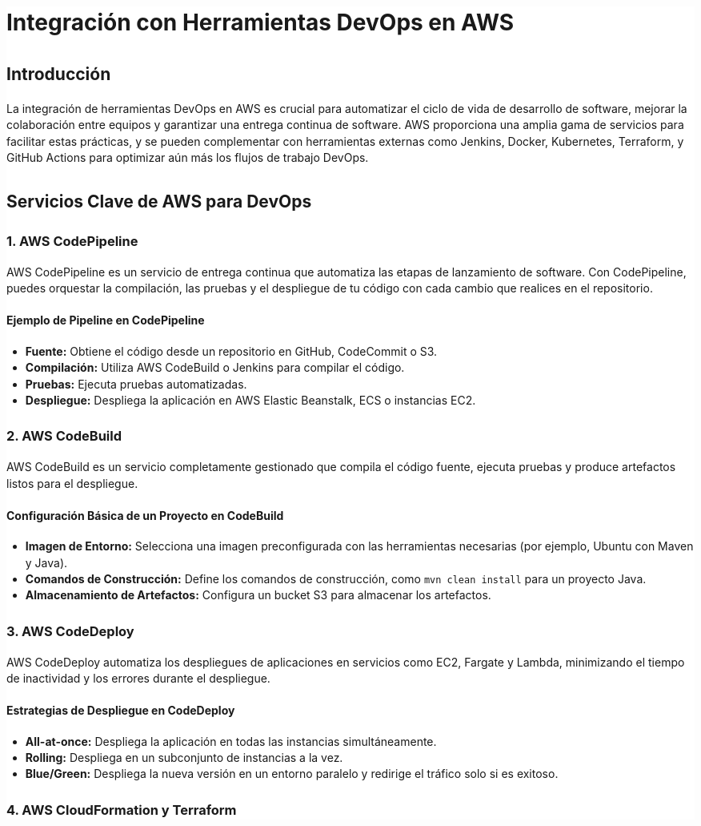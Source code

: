 # Integración con Herramientas DevOps en AWS

## Introducción

La integración de herramientas DevOps en AWS es crucial para automatizar el ciclo de vida de desarrollo de software, mejorar la colaboración entre equipos y garantizar una entrega continua de software. AWS proporciona una amplia gama de servicios para facilitar estas prácticas, y se pueden complementar con herramientas externas como Jenkins, Docker, Kubernetes, Terraform, y GitHub Actions para optimizar aún más los flujos de trabajo DevOps.

## Servicios Clave de AWS para DevOps

### 1. **AWS CodePipeline**

AWS CodePipeline es un servicio de entrega continua que automatiza las etapas de lanzamiento de software. Con CodePipeline, puedes orquestar la compilación, las pruebas y el despliegue de tu código con cada cambio que realices en el repositorio.

#### **Ejemplo de Pipeline en CodePipeline**

- **Fuente:** Obtiene el código desde un repositorio en GitHub, CodeCommit o S3.
- **Compilación:** Utiliza AWS CodeBuild o Jenkins para compilar el código.
- **Pruebas:** Ejecuta pruebas automatizadas.
- **Despliegue:** Despliega la aplicación en AWS Elastic Beanstalk, ECS o instancias EC2.

### 2. **AWS CodeBuild**

AWS CodeBuild es un servicio completamente gestionado que compila el código fuente, ejecuta pruebas y produce artefactos listos para el despliegue.

#### **Configuración Básica de un Proyecto en CodeBuild**

- **Imagen de Entorno:** Selecciona una imagen preconfigurada con las herramientas necesarias (por ejemplo, Ubuntu con Maven y Java).
- **Comandos de Construcción:** Define los comandos de construcción, como `mvn clean install` para un proyecto Java.
- **Almacenamiento de Artefactos:** Configura un bucket S3 para almacenar los artefactos.

### 3. **AWS CodeDeploy**

AWS CodeDeploy automatiza los despliegues de aplicaciones en servicios como EC2, Fargate y Lambda, minimizando el tiempo de inactividad y los errores durante el despliegue.

#### **Estrategias de Despliegue en CodeDeploy**

- **All-at-once:** Despliega la aplicación en todas las instancias simultáneamente.
- **Rolling:** Despliega en un subconjunto de instancias a la vez.
- **Blue/Green:** Despliega la nueva versión en un entorno paralelo y redirige el tráfico solo si es exitoso.

### 4. **AWS CloudFormation y Terraform**
